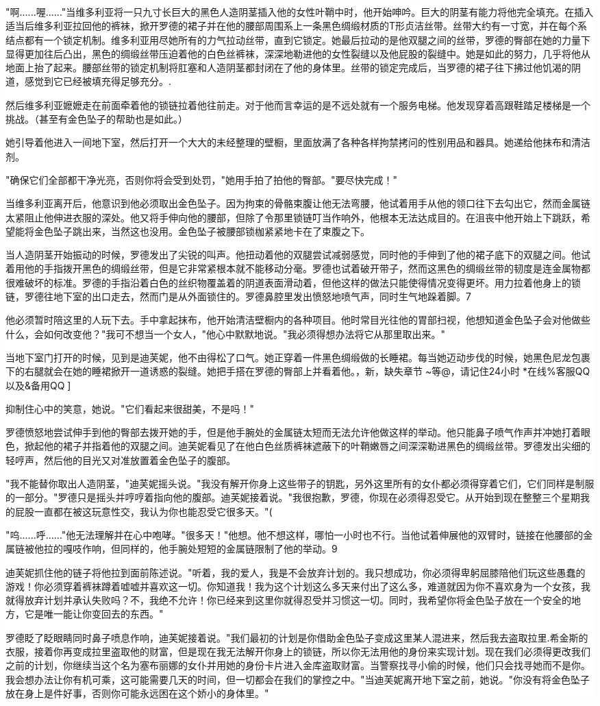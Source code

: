 

"啊......喔......"当维多利亚将一只九寸长巨大的黑色人造阴茎插入他的女性叶鞘中时，他开始呻吟。巨大的阴茎有能力将他完全填充。在插入适当后维多利亚拉回他的裤袜，掀开罗德的裙子并在他的腰部周围系上一条黑色绸缎材质的T形贞洁丝带。丝带大约有一寸宽，并在每个系结点都有一个锁定机制。维多利亚用尽她所有的力气拉动丝带，直到它锁定。她最后拉动的是他双腿之间的丝带，罗德的臀部在她的力量下显得更加往后凸出，黑色的绸缎丝带压迫着他的白色丝裤袜，深深地勒进他的女性裂缝以及他屁股的裂缝中。她是如此的努力，几乎将他从地面上抬了起来。腰部丝带的锁定机制将肛塞和人造阴茎都封闭在了他的身体里。丝带的锁定完成后，当罗德的裙子往下拂过他饥渴的阴道，感觉到它已经被填充得足够充分。.



然后维多利亚嬷嬷走在前面牵着他的锁链拉着他往前走。对于他而言幸运的是不远处就有一个服务电梯。他发现穿着高跟鞋踏足楼梯是一个挑战。（甚至有金色坠子的帮助也是如此。）



她引导着他进入一间地下室，然后打开一个大大的未经整理的壁橱，里面放满了各种各样拘禁拷问的性别用品和器具。她递给他抹布和清洁剂。



"确保它们全部都干净光亮，否则你将会受到处罚，"她用手拍了拍他的臀部。"要尽快完成！"



当维多利亚离开后，他意识到他必须取出金色坠子。因为拘束的骨骼束腹让他无法弯腰，他试着用手从他的领口往下去勾出它，然而金属链太紧阻止他伸进衣服的深处。他又将手伸向他的腰部，但除了令那里锁链叮当作响外，他根本无法达成目的。在沮丧中他开始上下跳跃，希望能将金色坠子跳出来，当然这也没用。金色坠子被腰部锁枷紧紧地卡在了束腹之下。



当人造阴茎开始振动的时候，罗德发出了尖锐的叫声。他扭动着他的双腿尝试减弱感觉，同时他的手伸到了他的裙子底下的双腿之间。他试着用他的手指拨开黑色的绸缎丝带，但是它非常紧根本就不能移动分毫。罗德也试着破开带子，然而这黑色的绸缎丝带的韧度是连金属物都很难破坏的标准。罗德的手指沿着白色的丝织物覆盖着的阴道表面滑动着，但他这样的做法只能使得情况变得更坏。用力拉着他身上的锁链，罗德往地下室的出口走去，然而门是从外面锁住的。罗德鼻腔里发出愤怒地喷气声，同时生气地跺着脚。7



他必须暂时陪这里的人玩下去。手中拿起抹布，他开始清洁壁橱内的各种项目。他时常目光往他的胃部扫视，他想知道金色坠子会对他做些什么，会如何改变他？"我可不想当一个女人，"他心中默默地说。"我必须得想办法将它从那里取出来。"



当地下室门打开的时候，见到是迪芙妮，他不由得松了口气。她正穿着一件黑色绸缎做的长睡裙。每当她迈动步伐的时候，她黑色尼龙包裹下的右腿就会在她的睡裙掀开一道诱惑的裂缝。她把手搭在罗德的臀部上并看着他。，新，缺失章节 ~等@，请记住24小时 *在线%客服QQ以及&备用QQ ]



抑制住心中的笑意，她说。"它们看起来很甜美，不是吗！"



罗德愤怒地尝试伸手到他的臀部去拨开她的手，但是他手腕处的金属链太短而无法允许他做这样的举动。他只能鼻子喷气作声并冲她打着眼色，掀起他的裙子并指着他的双腿之间。迪芙妮看见了在他白色丝质裤袜遮蔽下的叶鞘嫩唇之间深深勒进黑色的绸缎丝带。罗德发出尖细的轻哼声，然后他的目光又对准放置着金色坠子的腹部。



"我不能替你取出人造阴茎，"迪芙妮摇头说。"我没有解开你身上这些带子的钥匙，另外这里所有的女仆都必须得穿着它们，它们同样是制服的一部分。"罗德只是摇头并哼哼着指向他的腹部。迪芙妮接着说。"我很抱歉，罗德，你现在必须得忍受它。从开始到现在整整三个星期我的屁股一直都在被这玩意性交，我认为你也能忍受它很多天。"(



"呜......呼......"他无法理解并在心中咆哮。"很多天！"他想。他不想这样，哪怕一小时也不行。当他试着伸展他的双臂时，链接在他腰部的金属链被他拉的嘎吱作响，但同样的，他手腕处短短的金属链限制了他的举动。9



迪芙妮抓住他的链子将他拉到面前陈述说。"听着，我的爱人，我是不会放弃计划的。我只想成功，你必须得卑躬屈膝陪他们玩这些愚蠢的游戏！你必须穿着裤袜蹲着嘘嘘并喜欢这一切。你知道我！我为这个计划这么多天来付出了这么多，难道就因为你不喜欢身为一个女孩，我就得放弃计划并承认失败吗？不，我绝不允许！你已经来到这里你就得忍受并习惯这一切。同时，我希望你将金色坠子放在一个安全的地方，它是唯一能让你变回去的东西。"



罗德眨了眨眼睛同时鼻子喷息作响，迪芙妮接着说。"我们最初的计划是你借助金色坠子变成这里某人混进来，然后我去盗取拉里.希金斯的衣服，接着你再变成拉里盗取他的财富，但是现在我无法解开你身上的锁链，所以你无法用他的身份来实现计划。现在我们必须得更改我们之前的计划，你继续当这个名为塞布丽娜的女仆并用她的身份卡片进入金库盗取财富。当警察找寻小偷的时候，他们只会找寻她而不是你。我会想办法让你有机可乘，这可能需要几天的时间，但一切都会在我们的掌控之中。"当迪芙妮离开地下室之前，她说。"你没有将金色坠子放在身上是件好事，否则你可能永远困在这个娇小的身体里。"
